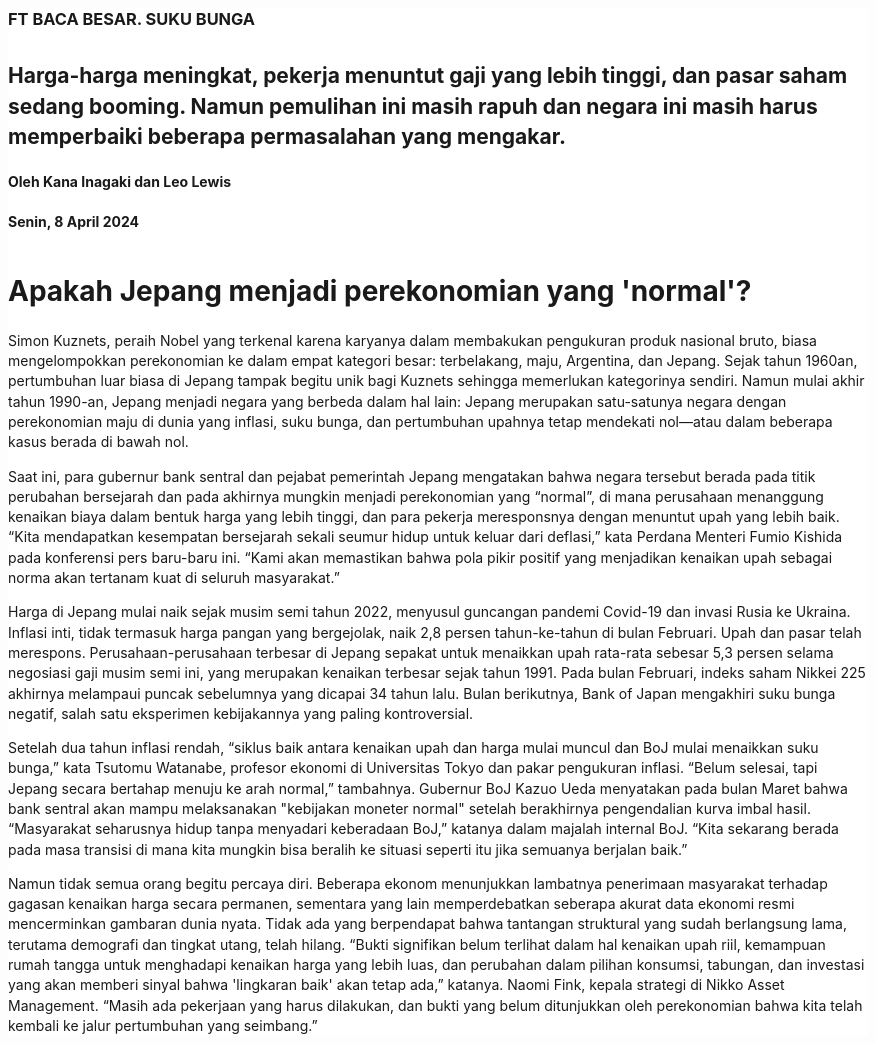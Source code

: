 ### FT BACA BESAR. SUKU BUNGA

## Harga-harga meningkat, pekerja menuntut gaji yang lebih tinggi, dan pasar saham sedang booming. Namun pemulihan ini masih rapuh dan negara ini masih harus memperbaiki beberapa permasalahan yang mengakar.

#### Oleh Kana Inagaki dan Leo Lewis
#### Senin, 8 April 2024

# Apakah Jepang menjadi perekonomian yang 'normal'?

Simon Kuznets, peraih Nobel yang terkenal karena karyanya dalam membakukan pengukuran produk nasional bruto, biasa mengelompokkan perekonomian ke dalam empat kategori besar: terbelakang, maju, Argentina, dan Jepang. Sejak tahun 1960an, pertumbuhan luar biasa di Jepang tampak begitu unik bagi Kuznets sehingga memerlukan kategorinya sendiri. Namun mulai akhir tahun 1990-an, Jepang menjadi negara yang berbeda dalam hal lain: Jepang merupakan satu-satunya negara dengan perekonomian maju di dunia yang inflasi, suku bunga, dan pertumbuhan upahnya tetap mendekati nol—atau dalam beberapa kasus berada di bawah nol.

Saat ini, para gubernur bank sentral dan pejabat pemerintah Jepang mengatakan bahwa negara tersebut berada pada titik perubahan bersejarah dan pada akhirnya mungkin menjadi perekonomian yang “normal”, di mana perusahaan menanggung kenaikan biaya dalam bentuk harga yang lebih tinggi, dan para pekerja meresponsnya dengan menuntut upah yang lebih baik. “Kita mendapatkan kesempatan bersejarah sekali seumur hidup untuk keluar dari deflasi,” kata Perdana Menteri Fumio Kishida pada konferensi pers baru-baru ini. “Kami akan memastikan bahwa pola pikir positif yang menjadikan kenaikan upah sebagai norma akan tertanam kuat di seluruh masyarakat.”

Harga di Jepang mulai naik sejak musim semi tahun 2022, menyusul guncangan pandemi Covid-19 dan invasi Rusia ke Ukraina. Inflasi inti, tidak termasuk harga pangan yang bergejolak, naik 2,8 persen tahun-ke-tahun di bulan Februari. Upah dan pasar telah merespons. Perusahaan-perusahaan terbesar di Jepang sepakat untuk menaikkan upah rata-rata sebesar 5,3 persen selama negosiasi gaji musim semi ini, yang merupakan kenaikan terbesar sejak tahun 1991. Pada bulan Februari, indeks saham Nikkei 225 akhirnya melampaui puncak sebelumnya yang dicapai 34 tahun lalu. Bulan berikutnya, Bank of Japan mengakhiri suku bunga negatif, salah satu eksperimen kebijakannya yang paling kontroversial.

Setelah dua tahun inflasi rendah, “siklus baik antara kenaikan upah dan harga mulai muncul dan BoJ mulai menaikkan suku bunga,” kata Tsutomu Watanabe, profesor ekonomi di Universitas Tokyo dan pakar pengukuran inflasi. “Belum selesai, tapi Jepang secara bertahap menuju ke arah normal,” tambahnya. Gubernur BoJ Kazuo Ueda menyatakan pada bulan Maret bahwa bank sentral akan mampu melaksanakan "kebijakan moneter normal" setelah berakhirnya pengendalian kurva imbal hasil. “Masyarakat seharusnya hidup tanpa menyadari keberadaan BoJ,” katanya dalam majalah internal BoJ. “Kita sekarang berada pada masa transisi di mana kita mungkin bisa beralih ke situasi seperti itu jika semuanya berjalan baik.”

Namun tidak semua orang begitu percaya diri. Beberapa ekonom menunjukkan lambatnya penerimaan masyarakat terhadap gagasan kenaikan harga secara permanen, sementara yang lain memperdebatkan seberapa akurat data ekonomi resmi mencerminkan gambaran dunia nyata. Tidak ada yang berpendapat bahwa tantangan struktural yang sudah berlangsung lama, terutama demografi dan tingkat utang, telah hilang. “Bukti signifikan belum terlihat dalam hal kenaikan upah riil, kemampuan rumah tangga untuk menghadapi kenaikan harga yang lebih luas, dan perubahan dalam pilihan konsumsi, tabungan, dan investasi yang akan memberi sinyal bahwa 'lingkaran baik' akan tetap ada,” katanya. Naomi Fink, kepala strategi di Nikko Asset Management. “Masih ada pekerjaan yang harus dilakukan, dan bukti yang belum ditunjukkan oleh perekonomian bahwa kita telah kembali ke jalur pertumbuhan yang seimbang.”
